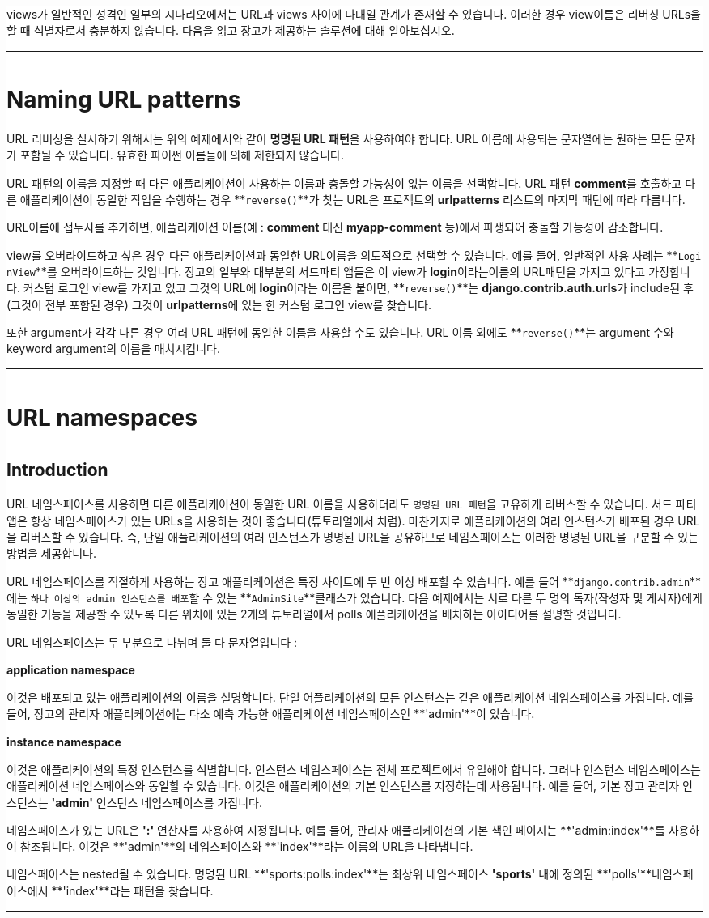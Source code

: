 views가 일반적인 성격인 일부의 시나리오에서는 URL과 views 사이에 다대일 관계가 존재할 수 있습니다. 이러한 경우 view이름은 리버싱 URLs을 할 때 식별자로서 충분하지 않습니다. 다음을 읽고 장고가 제공하는 솔루션에 대해 알아보십시오.

---

# Naming URL patterns

URL 리버싱을 실시하기 위해서는 위의 예제에서와 같이 **명명된 URL 패턴**을 사용하여야 합니다. URL 이름에 사용되는 문자열에는 원하는 모든 문자가 포함될 수 있습니다. 유효한 파이썬 이름들에 의해 제한되지 않습니다.

URL 패턴의 이름을 지정할 때 다른 애플리케이션이 사용하는 이름과 충돌할 가능성이 없는 이름을 선택합니다. URL 패턴 **comment**를 호출하고 다른 애플리케이션이 동일한 작업을 수행하는 경우 **`reverse()`**가 찾는 URL은 프로젝트의 **urlpatterns** 리스트의 마지막 패턴에 따라 다릅니다.

URL이름에 접두사를 추가하면, 애플리케이션 이름(예 : **comment** 대신 **myapp-comment** 등)에서 파생되어 충돌할 가능성이 감소합니다.

view를 오버라이드하고 싶은 경우 다른 애플리케이션과 동일한 URL이름을 의도적으로 선택할 수 있습니다. 예를 들어, 일반적인 사용 사례는 **`LoginView`**를 오버라이드하는 것입니다. 장고의 일부와 대부분의 서드파티 앱들은 이 view가 **login**이라는이름의 URL패턴을 가지고 있다고 가정합니다. 커스텀 로그인 view를 가지고 있고 그것의 URL에 **login**이라는 이름을 붙이면, **`reverse()`**는 **django.contrib.auth.urls**가 include된 후(그것이 전부 포함된 경우) 그것이 **urlpatterns**에 있는 한 커스텀 로그인 view를 찾습니다.  

또한 argument가 각각 다른 경우 여러 URL 패턴에 동일한 이름을 사용할 수도 있습니다.  URL 이름 외에도 **`reverse()`**는 argument 수와 keyword argument의 이름을 매치시킵니다.

---

# URL namespaces

## Introduction

URL 네임스페이스를 사용하면 다른 애플리케이션이 동일한 URL 이름을 사용하더라도 `명명된 URL 패턴`을 고유하게 리버스할 수 있습니다. 서드 파티 앱은 항상 네임스페이스가 있는 URLs을 사용하는 것이 좋습니다(튜토리얼에서 처럼). 마찬가지로 애플리케이션의 여러 인스턴스가 배포된 경우 URL을 리버스할 수 있습니다. 즉, 단일 애플리케이션의 여러 인스턴스가 명명된 URL을 공유하므로 네임스페이스는 이러한 명명된 URL을 구분할 수 있는 방법을 제공합니다.

URL 네임스페이스를 적절하게 사용하는 장고 애플리케이션은 특정 사이트에 두 번 이상 배포할 수 있습니다. 예를 들어 **`django.contrib.admin`**에는 `하나 이상의 admin 인스턴스를 배포`할 수 있는 **`AdminSite`**클래스가 있습니다. 다음 예제에서는 서로 다른 두 명의 독자(작성자 및 게시자)에게 동일한 기능을 제공할 수 있도록 다른 위치에 있는 2개의 튜토리얼에서 polls 애플리케이션을 배치하는 아이디어를 설명할 것입니다.

URL 네임스페이스는 두 부분으로 나뉘며 둘 다 문자열입니다 : 

**application namespace**

이것은 배포되고 있는 애플리케이션의 이름을 설명합니다. 단일 어플리케이션의 모든 인스턴스는 같은 애플리케이션 네임스페이스를 가집니다. 예를 들어, 장고의 관리자 애플리케이션에는 다소 예측 가능한 애플리케이션 네임스페이스인 **'admin'**이 있습니다.

**instance namespace**

이것은 애플리케이션의 특정 인스턴스를 식별합니다. 인스턴스 네임스페이스는 전체 프로젝트에서 유일해야 합니다. 그러나 인스턴스 네임스페이스는 애플리케이션 네임스페이스와 동일할 수 있습니다. 이것은 애플리케이션의 기본 인스턴스를 지정하는데 사용됩니다. 예를 들어, 기본 장고 관리자 인스턴스는 **'admin'** 인스턴스 네임스페이스를 가집니다.

네임스페이스가 있는 URL은 **':'** 연산자를 사용하여 지정됩니다. 예를 들어, 관리자 애플리케이션의 기본 색인 페이지는 **'admin:index'**를 사용하여 참조됩니다. 이것은 **'admin'**의 네임스페이스와 **'index'**라는 이름의 URL을 나타냅니다.

네임스페이스는 nested될 수 있습니다. 명명된 URL **'sports:polls:index'**는 최상위 네임스페이스 **'sports'** 내에 정의된 **'polls'**네임스페이스에서 **'index'**라는 패턴을 찾습니다.

---